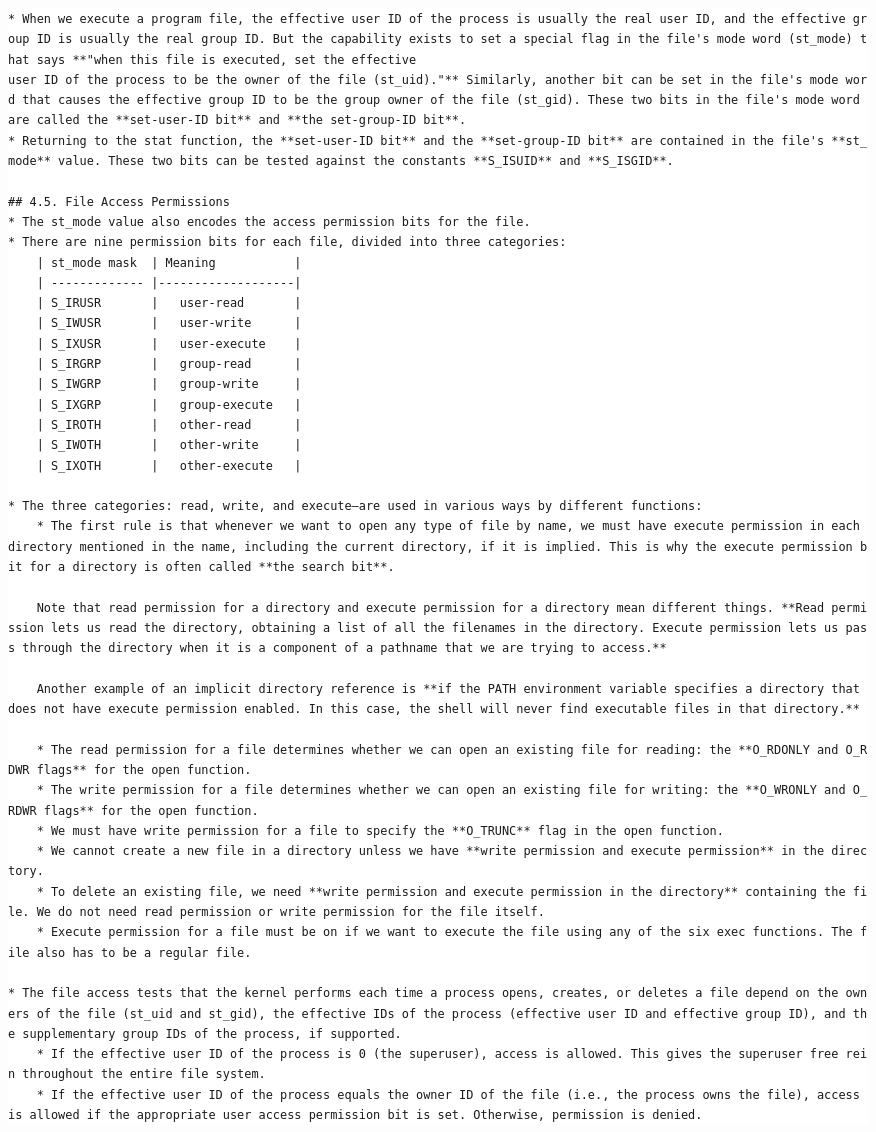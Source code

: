 ```
* When we execute a program file, the effective user ID of the process is usually the real user ID, and the effective group ID is usually the real group ID. But the capability exists to set a special flag in the file's mode word (st_mode) that says **"when this file is executed, set the effective
user ID of the process to be the owner of the file (st_uid)."** Similarly, another bit can be set in the file's mode word that causes the effective group ID to be the group owner of the file (st_gid). These two bits in the file's mode word are called the **set-user-ID bit** and **the set-group-ID bit**.
* Returning to the stat function, the **set-user-ID bit** and the **set-group-ID bit** are contained in the file's **st_mode** value. These two bits can be tested against the constants **S_ISUID** and **S_ISGID**.

## 4.5. File Access Permissions
* The st_mode value also encodes the access permission bits for the file. 
* There are nine permission bits for each file, divided into three categories:
    | st_mode mask  | Meaning           |
    | ------------- |-------------------| 
    | S_IRUSR       |   user-read       |
    | S_IWUSR       |   user-write      |
    | S_IXUSR       |   user-execute    |
    | S_IRGRP       |   group-read      |
    | S_IWGRP       |   group-write     |
    | S_IXGRP       |   group-execute   |
    | S_IROTH       |   other-read      |
    | S_IWOTH       |   other-write     |
    | S_IXOTH       |   other-execute   |

* The three categories: read, write, and execute—are used in various ways by different functions:
    * The first rule is that whenever we want to open any type of file by name, we must have execute permission in each directory mentioned in the name, including the current directory, if it is implied. This is why the execute permission bit for a directory is often called **the search bit**.

    Note that read permission for a directory and execute permission for a directory mean different things. **Read permission lets us read the directory, obtaining a list of all the filenames in the directory. Execute permission lets us pass through the directory when it is a component of a pathname that we are trying to access.**

    Another example of an implicit directory reference is **if the PATH environment variable specifies a directory that does not have execute permission enabled. In this case, the shell will never find executable files in that directory.**

    * The read permission for a file determines whether we can open an existing file for reading: the **O_RDONLY and O_RDWR flags** for the open function.
    * The write permission for a file determines whether we can open an existing file for writing: the **O_WRONLY and O_RDWR flags** for the open function.
    * We must have write permission for a file to specify the **O_TRUNC** flag in the open function.
    * We cannot create a new file in a directory unless we have **write permission and execute permission** in the directory.
    * To delete an existing file, we need **write permission and execute permission in the directory** containing the file. We do not need read permission or write permission for the file itself.
    * Execute permission for a file must be on if we want to execute the file using any of the six exec functions. The file also has to be a regular file.

* The file access tests that the kernel performs each time a process opens, creates, or deletes a file depend on the owners of the file (st_uid and st_gid), the effective IDs of the process (effective user ID and effective group ID), and the supplementary group IDs of the process, if supported.     
    * If the effective user ID of the process is 0 (the superuser), access is allowed. This gives the superuser free rein throughout the entire file system.
    * If the effective user ID of the process equals the owner ID of the file (i.e., the process owns the file), access is allowed if the appropriate user access permission bit is set. Otherwise, permission is denied.
```